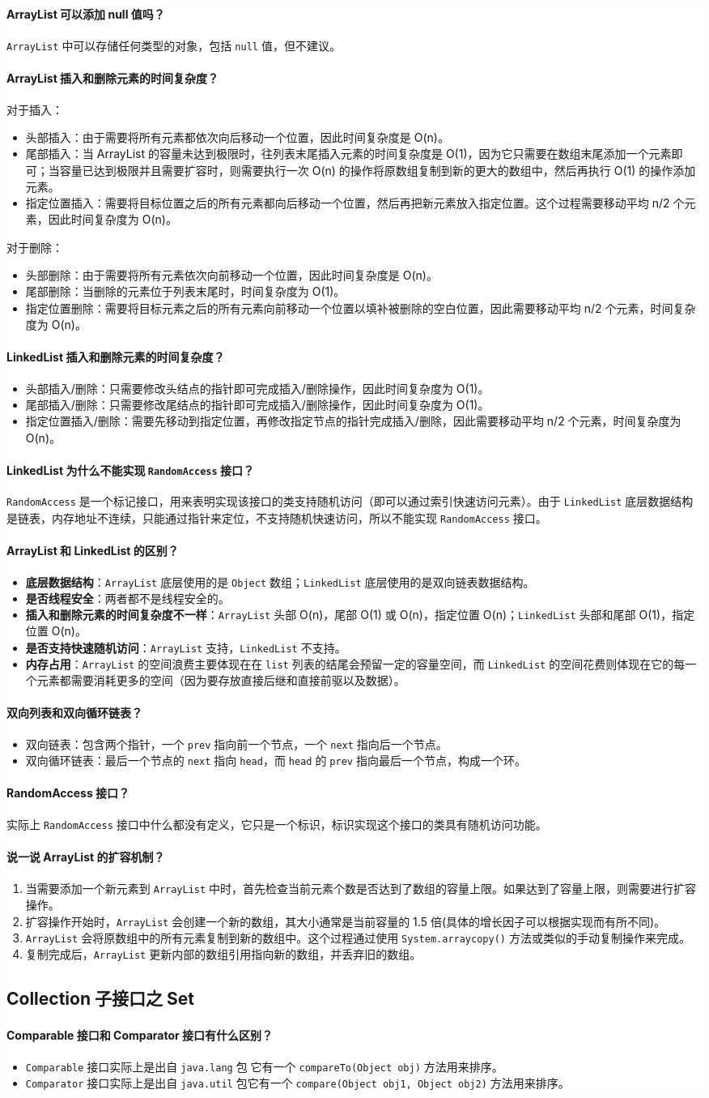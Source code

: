 #### ArrayList 可以添加 null 值吗？
`ArrayList` 中可以存储任何类型的对象，包括 `null` 值，但不建议。

#### ArrayList 插入和删除元素的时间复杂度？
对于插入：   
- 头部插入：由于需要将所有元素都依次向后移动一个位置，因此时间复杂度是 O(n)。
- 尾部插入：当 ArrayList 的容量未达到极限时，往列表末尾插入元素的时间复杂度是 O(1)，因为它只需要在数组末尾添加一个元素即可；当容量已达到极限并且需要扩容时，则需要执行一次 O(n) 的操作将原数组复制到新的更大的数组中，然后再执行 O(1) 的操作添加元素。
- 指定位置插入：需要将目标位置之后的所有元素都向后移动一个位置，然后再把新元素放入指定位置。这个过程需要移动平均 n/2 个元素，因此时间复杂度为 O(n)。

对于删除：   
- 头部删除：由于需要将所有元素依次向前移动一个位置，因此时间复杂度是 O(n)。
- 尾部删除：当删除的元素位于列表末尾时，时间复杂度为 O(1)。
- 指定位置删除：需要将目标元素之后的所有元素向前移动一个位置以填补被删除的空白位置，因此需要移动平均 n/2 个元素，时间复杂度为 O(n)。

#### LinkedList 插入和删除元素的时间复杂度？
- 头部插入/删除：只需要修改头结点的指针即可完成插入/删除操作，因此时间复杂度为 O(1)。
- 尾部插入/删除：只需要修改尾结点的指针即可完成插入/删除操作，因此时间复杂度为 O(1)。
- 指定位置插入/删除：需要先移动到指定位置，再修改指定节点的指针完成插入/删除，因此需要移动平均 n/2 个元素，时间复杂度为 O(n)。

#### LinkedList 为什么不能实现 `RandomAccess` 接口？
`RandomAccess` 是一个标记接口，用来表明实现该接口的类支持随机访问（即可以通过索引快速访问元素）。由于 `LinkedList` 底层数据结构是链表，内存地址不连续，只能通过指针来定位，不支持随机快速访问，所以不能实现 `RandomAccess` 接口。

#### ArrayList 和 LinkedList 的区别？
- **底层数据结构**：`ArrayList` 底层使用的是 `Object` 数组；`LinkedList` 底层使用的是双向链表数据结构。
- **是否线程安全**：两者都不是线程安全的。
- **插入和删除元素的时间复杂度不一样**：`ArrayList` 头部 O(n)，尾部 O(1) 或 O(n)，指定位置 O(n)；`LinkedList` 头部和尾部 O(1)，指定位置 O(n)。
- **是否支持快速随机访问**：`ArrayList` 支持，`LinkedList` 不支持。
- **内存占用**：`ArrayList` 的空间浪费主要体现在在 `list` 列表的结尾会预留一定的容量空间，而 `LinkedList` 的空间花费则体现在它的每一个元素都需要消耗更多的空间（因为要存放直接后继和直接前驱以及数据）。

#### 双向列表和双向循环链表？
- 双向链表：包含两个指针，一个 `prev` 指向前一个节点，一个 `next` 指向后一个节点。
- 双向循环链表：最后一个节点的 `next` 指向 `head`，而 `head` 的 `prev` 指向最后一个节点，构成一个环。

#### RandomAccess 接口？
实际上 `RandomAccess` 接口中什么都没有定义，它只是一个标识，标识实现这个接口的类具有随机访问功能。

#### 说一说 ArrayList 的扩容机制？
1. 当需要添加一个新元素到 `ArrayList` 中时，首先检查当前元素个数是否达到了数组的容量上限。如果达到了容量上限，则需要进行扩容操作。
2. 扩容操作开始时，`ArrayList` 会创建一个新的数组，其大小通常是当前容量的 1.5 倍(具体的增长因子可以根据实现而有所不同)。
3. `ArrayList` 会将原数组中的所有元素复制到新的数组中。这个过程通过使用 `System.arraycopy()` 方法或类似的手动复制操作来完成。
4. 复制完成后，`ArrayList` 更新内部的数组引用指向新的数组，并丢弃旧的数组。



## Collection 子接口之 Set

#### Comparable 接口和 Comparator 接口有什么区别？
- `Comparable` 接口实际上是出自 `java.lang` 包 它有一个 `compareTo(Object obj)` 方法用来排序。
- `Comparator` 接口实际上是出自 `java.util` 包它有一个 `compare(Object obj1, Object obj2)` 方法用来排序。

